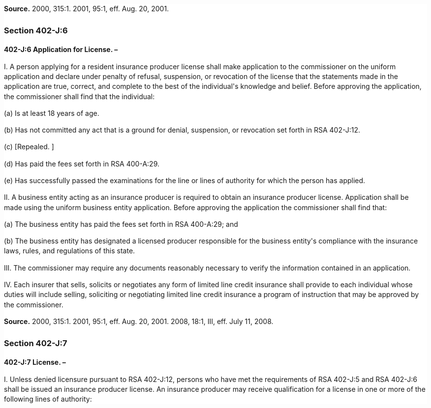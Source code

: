 **Source.** 2000, 315:1. 2001, 95:1, eff. Aug. 20, 2001.

### Section 402-J:6

 **402-J:6 Application for License. –**
                                             
 I. A person applying for a resident insurance producer license shall
make application to the commissioner on the uniform application and
declare under penalty of refusal, suspension, or revocation of the
license that the statements made in the application are true, correct,
and complete to the best of the individual's knowledge and belief.
Before approving the application, the commissioner shall find that the
individual:
                                             
 (a) Is at least 18 years of age.
                                             
 (b) Has not committed any act that is a ground for denial,
suspension, or revocation set forth in RSA 402-J:12.
                                             
 (c) 
                                             [Repealed.
                                             ]
                                             
 (d) Has paid the fees set forth in RSA 400-A:29.
                                             
 (e) Has successfully passed the examinations for the line or
lines of authority for which the person has applied.
                                             
 II. A business entity acting as an insurance producer is required to
obtain an insurance producer license. Application shall be made using
the uniform business entity application. Before approving the
application the commissioner shall find that:
                                             
 (a) The business entity has paid the fees set forth in RSA
400-A:29; and
                                             
 (b) The business entity has designated a licensed producer
responsible for the business entity's compliance with the insurance
laws, rules, and regulations of this state.
                                             
 III. The commissioner may require any documents reasonably necessary
to verify the information contained in an application.
                                             
 IV. Each insurer that sells, solicits or negotiates any form of
limited line credit insurance shall provide to each individual whose
duties will include selling, soliciting or negotiating limited line
credit insurance a program of instruction that may be approved by the
commissioner.

**Source.** 2000, 315:1. 2001, 95:1, eff. Aug. 20, 2001. 2008, 18:1,
III, eff. July 11, 2008.

### Section 402-J:7

 **402-J:7 License. –**
                                             
 I. Unless denied licensure pursuant to RSA 402-J:12, persons who
have met the requirements of RSA 402-J:5 and RSA 402-J:6 shall be issued
an insurance producer license. An insurance producer may receive
qualification for a license in one or more of the following lines of
authority:
                                             